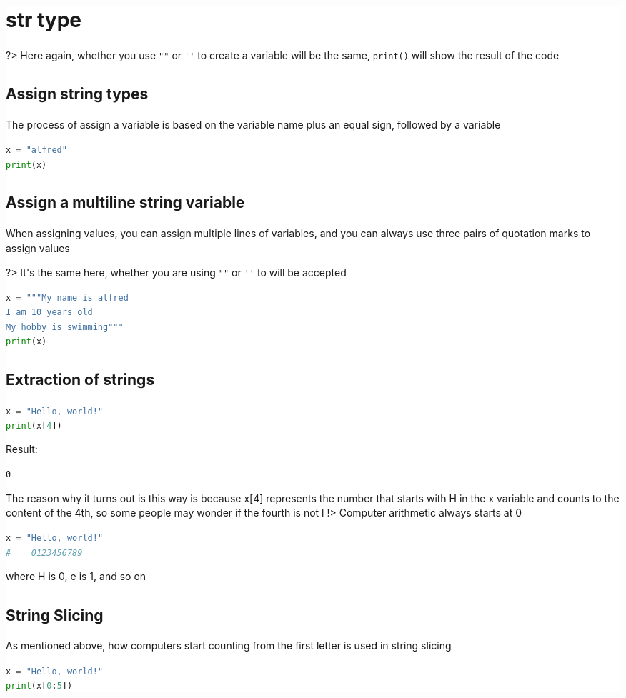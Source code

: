 # str type

?> Here again, whether you use ```""``` or ```''``` to create a variable will be the same, ```print()``` will show the result of the code

## Assign string types
The process of assign a variable is based on the variable name plus an equal sign, followed by a variable

```python
x = "alfred"
print(x)
```

## Assign a multiline string variable
When assigning values, you can assign multiple lines of variables, and you can always use three pairs of quotation marks to assign values

?> It's the same here, whether you are using ```""``` or ```''``` to will be accepted

```python
x = """My name is alfred
I am 10 years old
My hobby is swimming"""
print(x)
```

## Extraction of strings
```python
x = "Hello, world!"
print(x[4])
```

Result:
```
0
```
The reason why it turns out is this way is because x[4] represents the number that starts with H in the x variable and counts to the content of the 4th, so some people may wonder if the fourth is not l
!> Computer arithmetic always starts at 0
```python
x = "Hello, world!"
#    0123456789
```
where H is 0, e is 1, and so on

## String Slicing
As mentioned above, how computers start counting from the first letter is used in string slicing
```python
x = "Hello, world!"
print(x[0:5])
```
